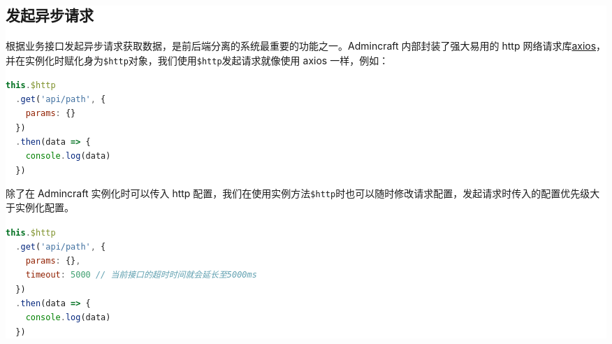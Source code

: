 ## 发起异步请求

根据业务接口发起异步请求获取数据，是前后端分离的系统最重要的功能之一。Admincraft 内部封装了强大易用的 http 网络请求库[axios](https://github.com/axios/axios)，并在实例化时赋化身为`$http`对象，我们使用`$http`发起请求就像使用 axios 一样，例如：

```js
this.$http
  .get('api/path', {
    params: {}
  })
  .then(data => {
    console.log(data)
  })
```

除了在 Admincraft 实例化时可以传入 http 配置，我们在使用实例方法`$http`时也可以随时修改请求配置，发起请求时传入的配置优先级大于实例化配置。

```js
this.$http
  .get('api/path', {
    params: {},
    timeout: 5000 // 当前接口的超时时间就会延长至5000ms
  })
  .then(data => {
    console.log(data)
  })
```
